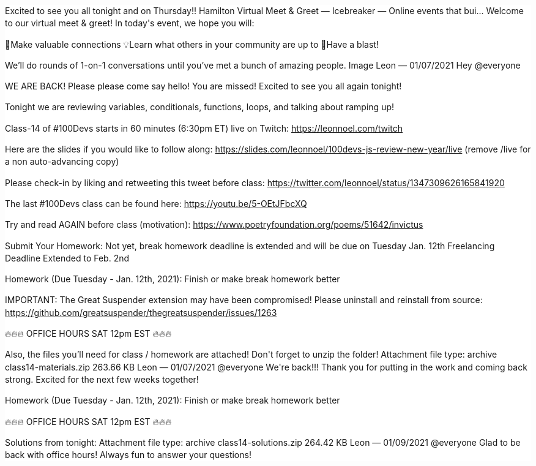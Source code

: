 Excited to see you all tonight and on Thursday!!
Hamilton Virtual Meet & Greet — Icebreaker — Online events that bui...
Welcome to our virtual meet & greet! In today's event, we hope you will:

🤝Make valuable connections
💡Learn what others in your community are up to
🚀Have a blast!

We’ll do rounds of 1-on-1 conversations until you’ve met a bunch of amazing people.
Image
Leon — 01/07/2021
Hey @everyone 

WE ARE BACK! Please please come say hello! You are missed! Excited to see you all again tonight!

Tonight we are reviewing variables, conditionals, functions, loops, and talking about ramping up! 

Class-14 of #100Devs starts in 60 minutes (6:30pm ET) live on Twitch: https://leonnoel.com/twitch

Here are the slides if you would like to follow along: https://slides.com/leonnoel/100devs-js-review-new-year/live (remove /live for a non auto-advancing  copy)

Please check-in by liking and retweeting this tweet before class: https://twitter.com/leonnoel/status/1347309626165841920

The last #100Devs class can be found here: https://youtu.be/5-OEtJFbcXQ

Try and read AGAIN before class (motivation): https://www.poetryfoundation.org/poems/51642/invictus

Submit Your Homework:
Not yet, break homework deadline is extended and will be due on Tuesday Jan. 12th 
Freelancing Deadline Extended to Feb. 2nd 

Homework (Due Tuesday - Jan. 12th, 2021):
Finish or make break homework better 

IMPORTANT: The Great Suspender extension may have been compromised! Please uninstall and reinstall from source: https://github.com/greatsuspender/thegreatsuspender/issues/1263

🔥🔥🔥  OFFICE HOURS SAT 12pm EST  🔥🔥🔥

Also, the files you’ll need for class / homework are attached! Don't forget to unzip the folder!
Attachment file type: archive
class14-materials.zip
263.66 KB
Leon — 01/07/2021
@everyone We're back!!! Thank you for putting in the work and coming back strong. Excited for the next few weeks together! 

Homework (Due Tuesday - Jan. 12th, 2021):
Finish or make break homework better 

🔥🔥🔥  OFFICE HOURS SAT 12pm EST  🔥🔥🔥

Solutions from tonight:
Attachment file type: archive
class14-solutions.zip
264.42 KB
Leon — 01/09/2021
@everyone Glad to be back with office hours! Always fun to answer your questions! 
